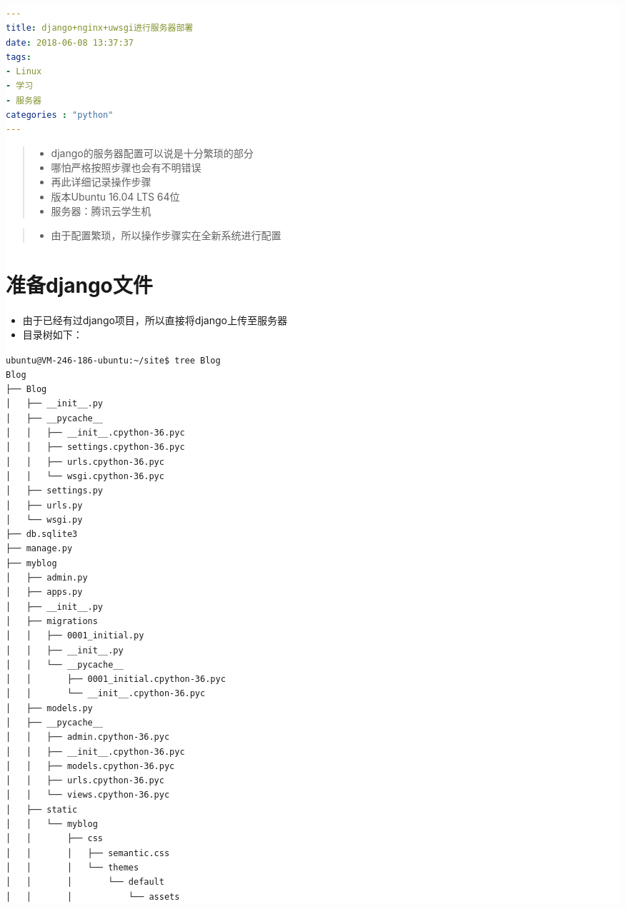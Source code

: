 ```yaml
---
title: django+nginx+uwsgi进行服务器部署
date: 2018-06-08 13:37:37
tags:
- Linux
- 学习
- 服务器
categories : "python"
---
```


> - django的服务器配置可以说是十分繁琐的部分
> - 哪怕严格按照步骤也会有不明错误
> - 再此详细记录操作步骤
> - 版本Ubuntu 16.04 LTS 64位
> - 服务器：腾讯云学生机



> - 由于配置繁琐，所以操作步骤实在全新系统进行配置

# 准备django文件
- 由于已经有过django项目，所以直接将django上传至服务器
- 目录树如下：
```shell
ubuntu@VM-246-186-ubuntu:~/site$ tree Blog
Blog
├── Blog
│   ├── __init__.py
│   ├── __pycache__
│   │   ├── __init__.cpython-36.pyc
│   │   ├── settings.cpython-36.pyc
│   │   ├── urls.cpython-36.pyc
│   │   └── wsgi.cpython-36.pyc
│   ├── settings.py
│   ├── urls.py
│   └── wsgi.py
├── db.sqlite3
├── manage.py
├── myblog
│   ├── admin.py
│   ├── apps.py
│   ├── __init__.py
│   ├── migrations
│   │   ├── 0001_initial.py
│   │   ├── __init__.py
│   │   └── __pycache__
│   │       ├── 0001_initial.cpython-36.pyc
│   │       └── __init__.cpython-36.pyc
│   ├── models.py
│   ├── __pycache__
│   │   ├── admin.cpython-36.pyc
│   │   ├── __init__.cpython-36.pyc
│   │   ├── models.cpython-36.pyc
│   │   ├── urls.cpython-36.pyc
│   │   └── views.cpython-36.pyc
│   ├── static
│   │   └── myblog
│   │       ├── css
│   │       │   ├── semantic.css
│   │       │   └── themes
│   │       │       └── default
│   │       │           └── assets
```